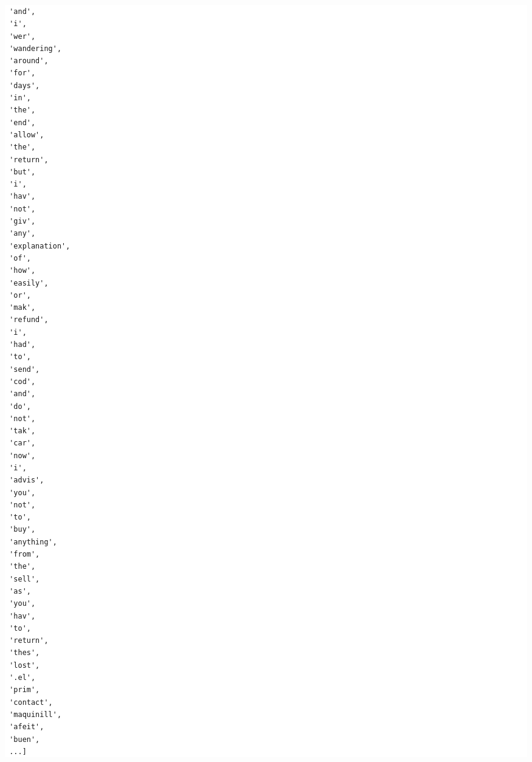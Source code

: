      'and',
     'i',
     'wer',
     'wandering',
     'around',
     'for',
     'days',
     'in',
     'the',
     'end',
     'allow',
     'the',
     'return',
     'but',
     'i',
     'hav',
     'not',
     'giv',
     'any',
     'explanation',
     'of',
     'how',
     'easily',
     'or',
     'mak',
     'refund',
     'i',
     'had',
     'to',
     'send',
     'cod',
     'and',
     'do',
     'not',
     'tak',
     'car',
     'now',
     'i',
     'advis',
     'you',
     'not',
     'to',
     'buy',
     'anything',
     'from',
     'the',
     'sell',
     'as',
     'you',
     'hav',
     'to',
     'return',
     'thes',
     'lost',
     '.el',
     'prim',
     'contact',
     'maquinill',
     'afeit',
     'buen',
     ...]
